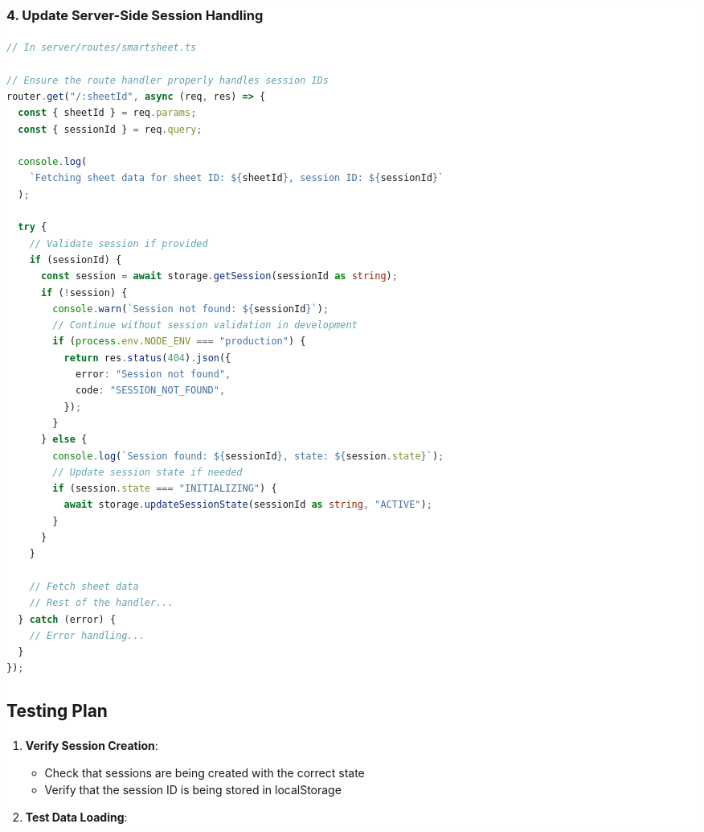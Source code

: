 ### 4. Update Server-Side Session Handling

```typescript
// In server/routes/smartsheet.ts

// Ensure the route handler properly handles session IDs
router.get("/:sheetId", async (req, res) => {
  const { sheetId } = req.params;
  const { sessionId } = req.query;

  console.log(
    `Fetching sheet data for sheet ID: ${sheetId}, session ID: ${sessionId}`
  );

  try {
    // Validate session if provided
    if (sessionId) {
      const session = await storage.getSession(sessionId as string);
      if (!session) {
        console.warn(`Session not found: ${sessionId}`);
        // Continue without session validation in development
        if (process.env.NODE_ENV === "production") {
          return res.status(404).json({
            error: "Session not found",
            code: "SESSION_NOT_FOUND",
          });
        }
      } else {
        console.log(`Session found: ${sessionId}, state: ${session.state}`);
        // Update session state if needed
        if (session.state === "INITIALIZING") {
          await storage.updateSessionState(sessionId as string, "ACTIVE");
        }
      }
    }

    // Fetch sheet data
    // Rest of the handler...
  } catch (error) {
    // Error handling...
  }
});
```

## Testing Plan

1. **Verify Session Creation**:

   - Check that sessions are being created with the correct state
   - Verify that the session ID is being stored in localStorage

2. **Test Data Loading**:
